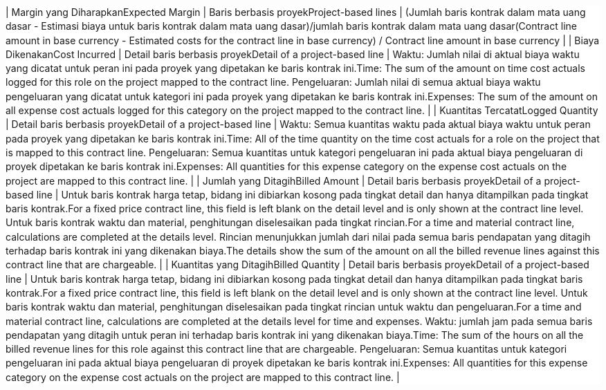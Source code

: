 | <span data-ttu-id="bfb37-199">Margin yang Diharapkan</span><span class="sxs-lookup"><span data-stu-id="bfb37-199">Expected Margin</span></span> | <span data-ttu-id="bfb37-200">Baris berbasis proyek</span><span class="sxs-lookup"><span data-stu-id="bfb37-200">Project-based lines</span></span> | <span data-ttu-id="bfb37-201">(Jumlah baris kontrak dalam mata uang dasar - Estimasi biaya untuk baris kontrak dalam mata uang dasar)/jumlah baris kontrak dalam mata uang dasar</span><span class="sxs-lookup"><span data-stu-id="bfb37-201">(Contract line amount in base currency - Estimated costs for the contract line in base currency) / Contract line amount in base currency</span></span> |
| <span data-ttu-id="bfb37-202">Biaya Dikenakan</span><span class="sxs-lookup"><span data-stu-id="bfb37-202">Cost Incurred</span></span> | <span data-ttu-id="bfb37-203">Detail baris berbasis proyek</span><span class="sxs-lookup"><span data-stu-id="bfb37-203">Detail of a project-based line</span></span> | <span data-ttu-id="bfb37-204">Waktu: Jumlah nilai di aktual biaya waktu yang dicatat untuk peran ini pada proyek yang dipetakan ke baris kontrak ini.</span><span class="sxs-lookup"><span data-stu-id="bfb37-204">Time: The sum of the amount on time cost actuals logged for this role on the project mapped to the contract line.</span></span> <span data-ttu-id="bfb37-205">Pengeluaran: Jumlah nilai di semua aktual biaya waktu pengeluaran yang dicatat untuk kategori ini pada proyek yang dipetakan ke baris kontrak ini.</span><span class="sxs-lookup"><span data-stu-id="bfb37-205">Expenses: The sum of the amount on all expense cost actuals logged for this category on the project mapped to the contract line.</span></span> |
| <span data-ttu-id="bfb37-206">Kuantitas Tercatat</span><span class="sxs-lookup"><span data-stu-id="bfb37-206">Logged Quantity</span></span> | <span data-ttu-id="bfb37-207">Detail baris berbasis proyek</span><span class="sxs-lookup"><span data-stu-id="bfb37-207">Detail of a project-based line</span></span> | <span data-ttu-id="bfb37-208">Waktu: Semua kuantitas waktu pada aktual biaya waktu untuk peran pada proyek yang dipetakan ke baris kontrak ini.</span><span class="sxs-lookup"><span data-stu-id="bfb37-208">Time: All of the time quantity on the time cost actuals for a role on the project that is mapped to this contract line.</span></span> <span data-ttu-id="bfb37-209">Pengeluaran: Semua kuantitas untuk kategori pengeluaran ini pada aktual biaya pengeluaran di proyek dipetakan ke baris kontrak ini.</span><span class="sxs-lookup"><span data-stu-id="bfb37-209">Expenses: All quantities for this expense category on the expense cost actuals on the project are mapped to this contract line.</span></span> |
| <span data-ttu-id="bfb37-210">Jumlah yang Ditagih</span><span class="sxs-lookup"><span data-stu-id="bfb37-210">Billed Amount</span></span> | <span data-ttu-id="bfb37-211">Detail baris berbasis proyek</span><span class="sxs-lookup"><span data-stu-id="bfb37-211">Detail of a project-based line</span></span> | <span data-ttu-id="bfb37-212">Untuk baris kontrak harga tetap, bidang ini dibiarkan kosong pada tingkat detail dan hanya ditampilkan pada tingkat baris kontrak.</span><span class="sxs-lookup"><span data-stu-id="bfb37-212">For a fixed price contract line, this field is left blank on the detail level and is only shown at the contract line level.</span></span> <span data-ttu-id="bfb37-213">Untuk baris kontrak waktu dan material, penghitungan diselesaikan pada tingkat rincian.</span><span class="sxs-lookup"><span data-stu-id="bfb37-213">For a time and material contract line, calculations are completed at the details level.</span></span> <span data-ttu-id="bfb37-214">Rincian menunjukkan jumlah dari nilai pada semua baris pendapatan yang ditagih terhadap baris kontrak ini yang dikenakan biaya.</span><span class="sxs-lookup"><span data-stu-id="bfb37-214">The details show the sum of the amount on all the billed revenue lines against this contract line that are chargeable.</span></span> |
| <span data-ttu-id="bfb37-215">Kuantitas yang Ditagih</span><span class="sxs-lookup"><span data-stu-id="bfb37-215">Billed Quantity</span></span> | <span data-ttu-id="bfb37-216">Detail baris berbasis proyek</span><span class="sxs-lookup"><span data-stu-id="bfb37-216">Detail of a project-based line</span></span> | <span data-ttu-id="bfb37-217">Untuk baris kontrak harga tetap, bidang ini dibiarkan kosong pada tingkat detail dan hanya ditampilkan pada tingkat baris kontrak.</span><span class="sxs-lookup"><span data-stu-id="bfb37-217">For a fixed price contract line, this field is left blank on the detail level and is only shown at the contract line level.</span></span> <span data-ttu-id="bfb37-218">Untuk baris kontrak waktu dan material, penghitungan diselesaikan pada tingkat rincian untuk waktu dan pengeluaran.</span><span class="sxs-lookup"><span data-stu-id="bfb37-218">For a time and material contract line, calculations are completed at the details level for time and expenses.</span></span> <span data-ttu-id="bfb37-219">Waktu: jumlah jam pada semua baris pendapatan yang ditagih untuk peran ini terhadap baris kontrak ini yang dikenakan biaya.</span><span class="sxs-lookup"><span data-stu-id="bfb37-219">Time: The sum of the hours on all the billed revenue lines for this role against this contract line that are chargeable.</span></span> <span data-ttu-id="bfb37-220">Pengeluaran: Semua kuantitas untuk kategori pengeluaran ini pada aktual biaya pengeluaran di proyek dipetakan ke baris kontrak ini.</span><span class="sxs-lookup"><span data-stu-id="bfb37-220">Expenses: All quantities for this expense category on the expense cost actuals on the project are mapped to this contract line.</span></span> |